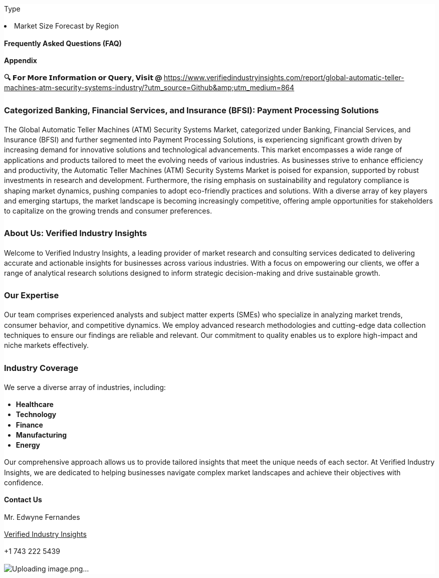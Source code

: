 Type</li><li>Market Size Forecast by Region</li></ul><p><strong>Frequently Asked Questions (FAQ)</strong></p><p><strong>Appendix<br /></strong></p><p><strong>🔍 𝗙𝗼𝗿 𝗠𝗼𝗿𝗲 𝗜𝗻𝗳𝗼𝗿𝗺𝗮𝘁𝗶𝗼𝗻 𝗼𝗿 𝗤𝘂𝗲𝗿𝘆, 𝗩𝗶𝘀𝗶𝘁 @ </strong><a href="https://www.verifiedindustryinsights.com/report/global-automatic-teller-machines-atm-security-systems-industry/?utm_source=Github&amp;utm_medium=864">https://www.verifiedindustryinsights.com/report/global-automatic-teller-machines-atm-security-systems-industry/?utm_source=Github&amp;utm_medium=864</a>&nbsp;</p><h3>Categorized Banking, Financial Services, and Insurance (BFSI): Payment Processing Solutions </h3><p>The Global Automatic Teller Machines (ATM) Security Systems Market, categorized under Banking, Financial Services, and Insurance (BFSI) and further segmented into Payment Processing Solutions, is experiencing significant growth driven by increasing demand for innovative solutions and technological advancements. This market encompasses a wide range of applications and products tailored to meet the evolving needs of various industries. As businesses strive to enhance efficiency and productivity, the Automatic Teller Machines (ATM) Security Systems Market is poised for expansion, supported by robust investments in research and development. Furthermore, the rising emphasis on sustainability and regulatory compliance is shaping market dynamics, pushing companies to adopt eco-friendly practices and solutions. With a diverse array of key players and emerging startups, the market landscape is becoming increasingly competitive, offering ample opportunities for stakeholders to capitalize on the growing trends and consumer preferences.</p><h3>About Us: Verified Industry Insights</h3><p>Welcome to Verified Industry Insights, a leading provider of market research and consulting services dedicated to delivering accurate and actionable insights for businesses across various industries. With a focus on empowering our clients, we offer a range of analytical research solutions designed to inform strategic decision-making and drive sustainable growth.</p><h3>Our Expertise</h3><p>Our team comprises experienced analysts and subject matter experts (SMEs) who specialize in analyzing market trends, consumer behavior, and competitive dynamics. We employ advanced research methodologies and cutting-edge data collection techniques to ensure our findings are reliable and relevant. Our commitment to quality enables us to explore high-impact and niche markets effectively.</p><h3>Industry Coverage</h3><p>We serve a diverse array of industries, including:</p><ul><li><strong>Healthcare</strong></li><li><strong>Technology</strong></li><li><strong>Finance</strong></li><li><strong>Manufacturing</strong></li><li><strong>Energy</strong></li></ul><p>Our comprehensive approach allows us to provide tailored insights that meet the unique needs of each sector. At Verified Industry Insights, we are dedicated to helping businesses navigate complex market landscapes and achieve their objectives with confidence.</p><p><strong>Contact Us</strong></p><p>Mr. Edwyne Fernandes</p><p><a href="https://www.verifiedindustryinsights.com/">Verified Industry Insights</a></p><p>+1 743 222 5439</p>
![Uploading image.png…]()
